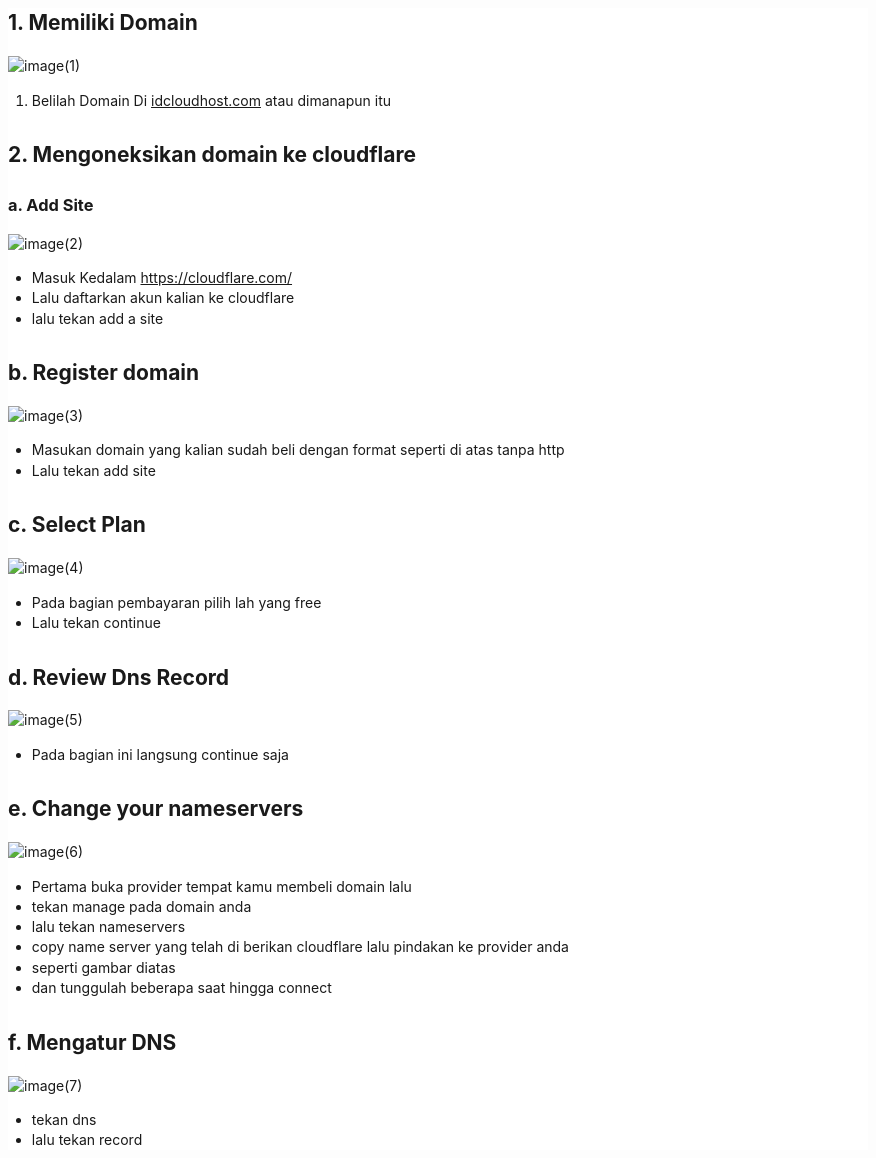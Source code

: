 ## 1. Memiliki Domain
![image(1)](https://user-images.githubusercontent.com/109075185/223764571-9a0eea31-3eca-4d03-95d0-1ffcdf2175ee.png)

1. Belilah Domain Di [idcloudhost.com](https://idcloudhost.com/) atau dimanapun itu

## 2. Mengoneksikan domain ke cloudflare
### a. Add Site
![image(2)](https://user-images.githubusercontent.com/109075185/223764856-154a5d68-80dd-4a18-81e5-788160e8a719.png)
- Masuk Kedalam https://cloudflare.com/
- Lalu daftarkan akun kalian ke cloudflare
- lalu tekan add a site

## b. Register domain
![image(3)](https://user-images.githubusercontent.com/109075185/223765680-580983c9-a768-4719-a0b2-d863d5bb255a.png)

- Masukan domain yang kalian sudah beli dengan format seperti di atas tanpa http
- Lalu tekan add site

## c. Select Plan
![image(4)](https://user-images.githubusercontent.com/109075185/223765982-e2a9feb7-bacb-4762-b270-681d2f79f22e.png)
- Pada bagian pembayaran pilih lah yang free
- Lalu tekan continue

## d. Review Dns Record
![image(5)](https://user-images.githubusercontent.com/109075185/223766455-92354db5-bfd4-435d-b57d-1d1d956d80a0.png)
- Pada bagian ini langsung continue saja


## e. Change your nameservers
![image(6)](https://user-images.githubusercontent.com/109075185/223766923-335110cf-7427-41a6-bc9a-6ed3197df071.png)

- Pertama buka provider tempat kamu membeli domain lalu
- tekan manage pada domain anda
- lalu tekan nameservers
- copy name server yang telah di berikan cloudflare lalu pindakan ke provider anda
- seperti gambar diatas 
- dan tunggulah beberapa saat hingga connect

## f. Mengatur DNS
![image(7)](https://user-images.githubusercontent.com/109075185/223766988-857cb013-da77-4adb-a7a7-ad823aac9f78.png)
- tekan dns
- lalu tekan record
